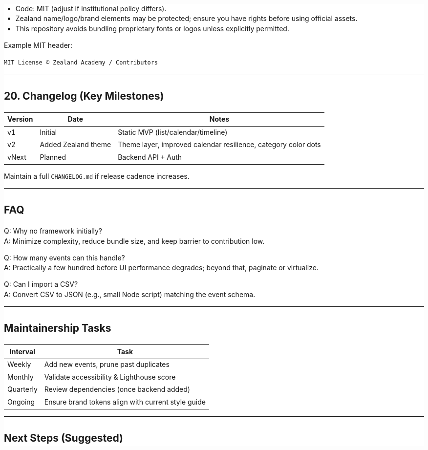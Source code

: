 - Code: MIT (adjust if institutional policy differs).
- Zealand name/logo/brand elements may be protected; ensure you have rights before using official assets.
- This repository avoids bundling proprietary fonts or logos unless explicitly permitted.

Example MIT header:

```
MIT License © Zealand Academy / Contributors
```

---

## 20. Changelog (Key Milestones)

| Version | Date | Notes |
|---------|------|-------|
| v1 | Initial | Static MVP (list/calendar/timeline) |
| v2 | Added Zealand theme | Theme layer, improved calendar resilience, category color dots |
| vNext | Planned | Backend API + Auth |

Maintain a full `CHANGELOG.md` if release cadence increases.

---

## FAQ

Q: Why no framework initially?  
A: Minimize complexity, reduce bundle size, and keep barrier to contribution low.

Q: How many events can this handle?  
A: Practically a few hundred before UI performance degrades; beyond that, paginate or virtualize.

Q: Can I import a CSV?  
A: Convert CSV to JSON (e.g., small Node script) matching the event schema.

---

## Maintainership Tasks

| Interval | Task |
|----------|------|
| Weekly | Add new events, prune past duplicates |
| Monthly | Validate accessibility & Lighthouse score |
| Quarterly | Review dependencies (once backend added) |
| Ongoing | Ensure brand tokens align with current style guide |

---

## Next Steps (Suggested)
